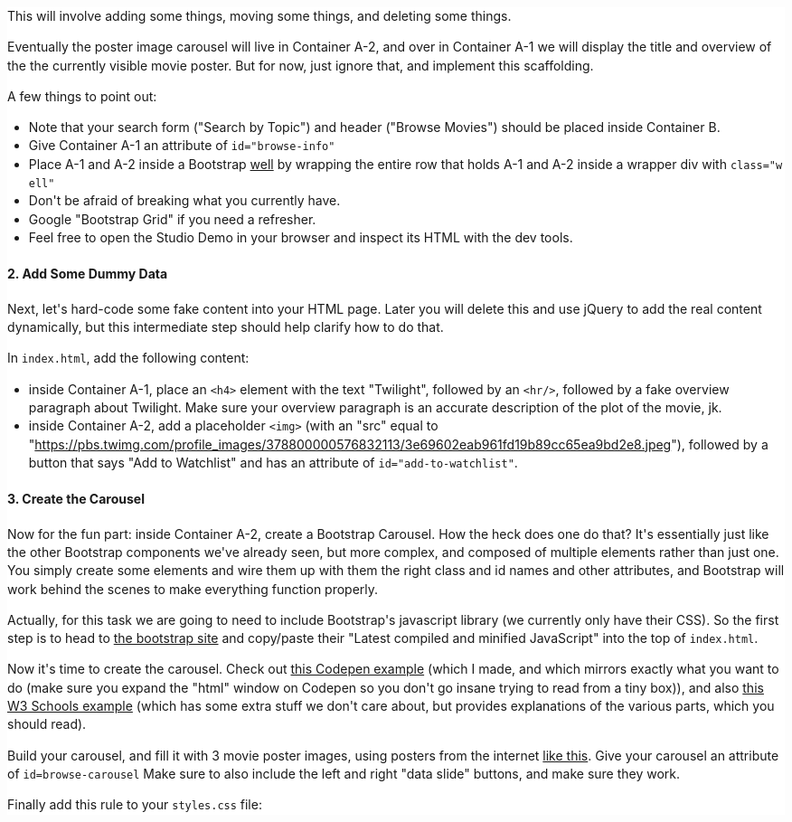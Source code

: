 This will involve adding some things, moving some things, and deleting some things. 

Eventually the poster image carousel will live in Container A-2, and over in Container A-1 we will display the title and overview of the the currently visible movie poster. But for now, just ignore that, and implement this scaffolding. 

A few things to point out:
* Note that your search form ("Search by Topic") and header ("Browse Movies") should be placed inside Container B.
* Give Container A-1 an attribute of `id="browse-info"`
* Place A-1 and A-2 inside a Bootstrap <a href="http://getbootstrap.com/components/#wells" target="_blank">well</a> by wrapping the entire row that holds A-1 and A-2 inside a wrapper div with `class="well"`
* Don't be afraid of breaking what you currently have. 
* Google "Bootstrap Grid" if you need a refresher.
* Feel free to open the Studio Demo in your browser and inspect its HTML with the dev tools.

#### 2. Add Some Dummy Data

Next, let's hard-code some fake content into your HTML page. Later you will delete this and use jQuery to add the real content dynamically, but this intermediate step should help clarify how to do that.

In `index.html`, add the following content:
* inside Container A-1, place an `<h4>` element with the text "Twilight", followed by an `<hr/>`, followed by a fake overview paragraph about Twilight. Make sure your overview paragraph is an accurate description of the plot of the movie, jk.
* inside Container A-2, add a placeholder `<img>` (with an "src" equal to "https://pbs.twimg.com/profile_images/378800000576832113/3e69602eab961fd19b89cc65ea9bd2e8.jpeg"), followed by a button that says "Add to Watchlist" and has an attribute of `id="add-to-watchlist"`.

#### 3. Create the Carousel

Now for the fun part: inside Container A-2, create a Bootstrap Carousel. How the heck does one do that? It's essentially just like the other Bootstrap components we've already seen, but more complex, and composed of multiple elements rather than just one. You simply create some elements and wire them up with them the right class and id names and other attributes, and Bootstrap will work behind the scenes to make everything function properly. 

Actually, for this task we are going to need to include Bootstrap's javascript library (we currently only have their CSS). So the first step is to head to <a href="http://getbootstrap.com/getting-started/#download-cdn" target="_blank">the bootstrap site</a> and copy/paste their "Latest compiled and minified JavaScript" into the top of `index.html`.

Now it's time to create the carousel. Check out <a href="http://codepen.io/jesselaunchcode/pen/ZWZyeX" target="_blank">this Codepen example</a> (which I made, and which mirrors exactly what you want to do (make sure you expand the "html" window on Codepen so you don't go insane trying to read from a tiny box)), and also <a href="http://www.w3schools.com/bootstrap/bootstrap_carousel.asp" target="_blank">this W3 Schools example</a> (which has some extra stuff we don't care about, but provides explanations of the various parts, which you should read). 

Build your carousel, and fill it with 3 movie poster images, using posters from the internet <a href="http://sumnersunsettheatre.com/wp-content/uploads/Minions-poster.jpg" target="_blank">like this</a>. Give your carousel an attribute of `id=browse-carousel` Make sure to also include the left and right "data slide" buttons, and make sure they work.

Finally add this rule to your `styles.css` file:
